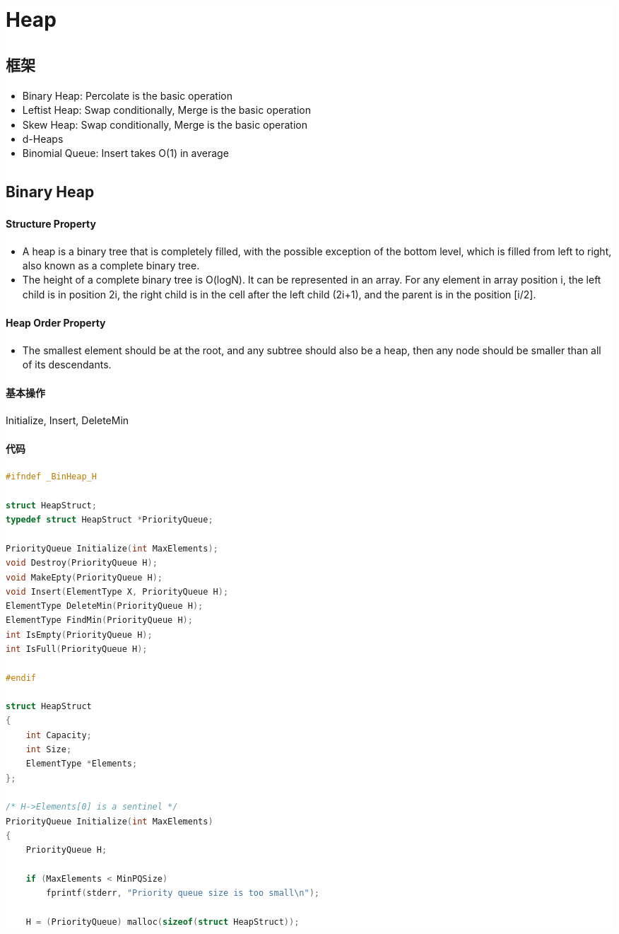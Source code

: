# Heap

## 框架

- Binary Heap: Percolate is the basic operation
- Leftist Heap: Swap conditionally, Merge is the basic operation
- Skew Heap: Swap conditionally, Merge is the basic operation
- d-Heaps
- Binomial Queue: Insert takes O(1) in average

## Binary Heap

#### Structure Property
- A heap is a binary tree that is completely filled, with the possible exception of the bottom level, which is filled from left to right, also known as a complete binary tree.
- The height of a complete binary tree is O(logN). It can be represented in an array. For any element in array position i, the left child is in position 2i, the right child is in the cell after the left child (2i+1), and the parent is in the position [i/2].

#### Heap Order Property
- The smallest element should be at the root, and any subtree should also be a heap, then any node should be smaller than all of its descendants.

#### 基本操作

Initialize, Insert, DeleteMin

#### 代码

```c
#ifndef _BinHeap_H

struct HeapStruct;
typedef struct HeapStruct *PriorityQueue;

PriorityQueue Initialize(int MaxElements);
void Destroy(PriorityQueue H);
void MakeEpty(PriorityQueue H);
void Insert(ElementType X, PriorityQueue H);
ElementType DeleteMin(PriorityQueue H);
ElementType FindMin(PriorityQueue H);
int IsEmpty(PriorityQueue H);
int IsFull(PriorityQueue H);

#endif

struct HeapStruct
{
    int Capacity;
	int Size;
	ElementType *Elements;
};

/* H->Elements[0] is a sentinel */
PriorityQueue Initialize(int MaxElements)
{
	PriorityQueue H;

	if (MaxElements < MinPQSize)
		fprintf(stderr, "Priority queue size is too small\n");

	H = (PriorityQueue) malloc(sizeof(struct HeapStruct));
```
